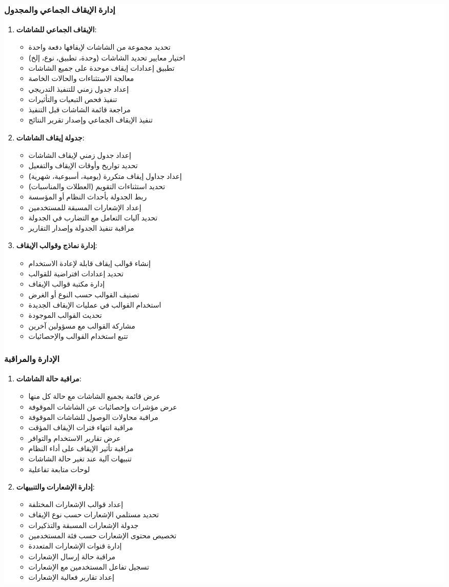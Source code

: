 ### إدارة الإيقاف الجماعي والمجدول
1. **الإيقاف الجماعي للشاشات**:
   - تحديد مجموعة من الشاشات لإيقافها دفعة واحدة
   - اختيار معايير تحديد الشاشات (وحدة، تطبيق، نوع، إلخ)
   - تطبيق إعدادات إيقاف موحدة على جميع الشاشات
   - معالجة الاستثناءات والحالات الخاصة
   - إعداد جدول زمني للتنفيذ التدريجي
   - تنفيذ فحص التبعيات والتأثيرات
   - مراجعة قائمة الشاشات قبل التنفيذ
   - تنفيذ الإيقاف الجماعي وإصدار تقرير النتائج

2. **جدولة إيقاف الشاشات**:
   - إعداد جدول زمني لإيقاف الشاشات
   - تحديد تواريخ وأوقات الإيقاف والتفعيل
   - إعداد جداول إيقاف متكررة (يومية، أسبوعية، شهرية)
   - تحديد استثناءات التقويم (العطلات والمناسبات)
   - ربط الجدولة بأحداث النظام أو المؤسسة
   - إعداد الإشعارات المسبقة للمستخدمين
   - تحديد آليات التعامل مع التضارب في الجدولة
   - مراقبة تنفيذ الجدولة وإصدار التقارير

3. **إدارة نماذج وقوالب الإيقاف**:
   - إنشاء قوالب إيقاف قابلة لإعادة الاستخدام
   - تحديد إعدادات افتراضية للقوالب
   - إدارة مكتبة قوالب الإيقاف
   - تصنيف القوالب حسب النوع أو الغرض
   - استخدام القوالب في عمليات الإيقاف الجديدة
   - تحديث القوالب الموجودة
   - مشاركة القوالب مع مسؤولين آخرين
   - تتبع استخدام القوالب والإحصائيات

### الإدارة والمراقبة
1. **مراقبة حالة الشاشات**:
   - عرض قائمة بجميع الشاشات مع حالة كل منها
   - عرض مؤشرات وإحصائيات عن الشاشات الموقوفة
   - مراقبة محاولات الوصول للشاشات الموقوفة
   - مراقبة انتهاء فترات الإيقاف المؤقت
   - عرض تقارير الاستخدام والتوافر
   - مراقبة تأثير الإيقاف على أداء النظام
   - تنبيهات آلية عند تغير حالة الشاشات
   - لوحات متابعة تفاعلية

2. **إدارة الإشعارات والتنبيهات**:
   - إعداد قوالب الإشعارات المختلفة
   - تحديد مستلمي الإشعارات حسب نوع الإيقاف
   - جدولة الإشعارات المسبقة والتذكيرات
   - تخصيص محتوى الإشعارات حسب فئة المستخدمين
   - إدارة قنوات الإشعارات المتعددة
   - مراقبة حالة إرسال الإشعارات
   - تسجيل تفاعل المستخدمين مع الإشعارات
   - إعداد تقارير فعالية الإشعارات
